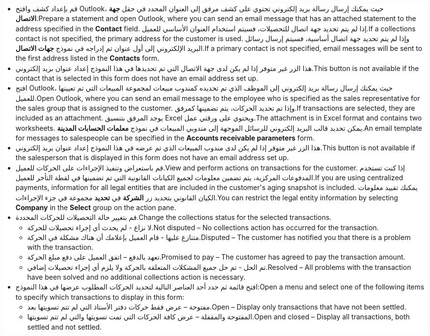 - <span data-ttu-id="0a95d-226">قم بإعداد كشف وافتح Outlook، حيث يمكنك إرسال رسالة بريد إلكتروني تحتوي على كشف مرفق إلى العنوان المحدد في حقل **جهة الاتصال**.</span><span class="sxs-lookup"><span data-stu-id="0a95d-226">Prepare a statement and open Outlook, where you can send an email message that has an attached statement to the address specified in the **Contact** field.</span></span> <span data-ttu-id="0a95d-227">إذا لم يتم تحديد جهة اتصال للتحصيلات، فسيتم استخدام العنوان الأساسي للعميل.</span><span class="sxs-lookup"><span data-stu-id="0a95d-227">If a collections contact is not specified, the primary address for the customer is used.</span></span> <span data-ttu-id="0a95d-228">وإذا لم يتم تحديد جهة اتصال أساسية، فسيتم إرسال رسائل البريد الإلكتروني إلى أول عنوان تم إدراجه في نموذج **جهات الاتصال**.</span><span class="sxs-lookup"><span data-stu-id="0a95d-228">If a primary contact is not specified, email messages will be sent to the first address listed in the **Contacts** form.</span></span>  
- <span data-ttu-id="0a95d-229">هذا الزر غير متوفر إذا لم يكن لدى جهة الاتصال التي تم تحديدها في هذا النموذج إعداد عنوان بريد إلكتروني.</span><span class="sxs-lookup"><span data-stu-id="0a95d-229">This button is not available if the contact that is selected in this form does not have an email address set up.</span></span>  
- <span data-ttu-id="0a95d-230">افتح Outlook، حيث يمكنك إرسال رسالة بريد إلكتروني إلى الموظف الذي تم تحديده كمندوب مبيعات لمجموعة المبيعات التي تم تعيينها للعميل.</span><span class="sxs-lookup"><span data-stu-id="0a95d-230">Open Outlook, where you can send an email message to the employee who is specified as the sales representative for the sales group that is assigned to the customer.</span></span> <span data-ttu-id="0a95d-231">وإذا تم تحديد الحركات، يتم تضمينها كمرفق.</span><span class="sxs-lookup"><span data-stu-id="0a95d-231">If transactions are selected, they are included as an attachment.</span></span> <span data-ttu-id="0a95d-232">يوجد المرفق بتنسيق Excel ويحتوي على ورقتي عمل.</span><span class="sxs-lookup"><span data-stu-id="0a95d-232">The attachment is in Excel format and contains two worksheets.</span></span> <span data-ttu-id="0a95d-233">يمكن تحديد قالب البريد إلكتروني للرسائل الموجهة إلى مندوبي المبيعات في نموذج **معلمات الحسابات المدينة**.</span><span class="sxs-lookup"><span data-stu-id="0a95d-233">An email template for messages to salespeople can be specified in the **Accounts receivable parameters** form.</span></span>  
- <span data-ttu-id="0a95d-234">هذا الزر غير متوفر إذا لم يكن لدى مندوب المبيعات الذي تم عرضه في هذا النموذج إعداد عنوان بريد إلكتروني.</span><span class="sxs-lookup"><span data-stu-id="0a95d-234">This button is not available if the salesperson that is displayed in this form does not have an email address set up.</span></span>  
- <span data-ttu-id="0a95d-235">قم باستعراض وتنفيذ الإجراءات على الحركات للعميل.</span><span class="sxs-lookup"><span data-stu-id="0a95d-235">View and perform actions on transactions for the customer.</span></span> <span data-ttu-id="0a95d-236">إذا كنت تستخدم المدفوعات المركزية، يتم تضمين معلومات لجميع الكيانات القانونية التي تم تضمينها في لقطة التأخر للعميل.</span><span class="sxs-lookup"><span data-stu-id="0a95d-236">If you are using centralized payments, information for all legal entities that are included in the customer's aging snapshot is included.</span></span> <span data-ttu-id="0a95d-237">يمكنك تقييد معلومات الكيان القانوني بتحديد زر **الشركة** في **تحديد** مجموعة في جزء الإجراءات.</span><span class="sxs-lookup"><span data-stu-id="0a95d-237">You can restrict the legal entity information by selecting **Company** in the **Select** group on the action pane.</span></span>  
- <span data-ttu-id="0a95d-238">قم بتغيير حالة التحصيلات للحركات المحددة.</span><span class="sxs-lookup"><span data-stu-id="0a95d-238">Change the collections status for the selected transactions.</span></span>    
  - <span data-ttu-id="0a95d-239">لا نزاع - لم يحدث أي إجراء تحصيلات للحركة.</span><span class="sxs-lookup"><span data-stu-id="0a95d-239">Not disputed – No collections action has occurred for the transaction.</span></span>    
  - <span data-ttu-id="0a95d-240">متنازع عليها - قام العميل بإعلامك أن هناك مشكلة في الحركة.</span><span class="sxs-lookup"><span data-stu-id="0a95d-240">Disputed – The customer has notified you that there is a problem with the transaction.</span></span>    
  - <span data-ttu-id="0a95d-241">تعهد بالدفع – اتفق العميل على دفع مبلغ الحركة.</span><span class="sxs-lookup"><span data-stu-id="0a95d-241">Promised to pay – The customer has agreed to pay the transaction amount.</span></span>    
  - <span data-ttu-id="0a95d-242">تم الحل - تم حل جميع المشكلات المتعلقة بالحركة ولا يلزم أي إجراء تحصيلات إضافي.</span><span class="sxs-lookup"><span data-stu-id="0a95d-242">Resolved – All problems with the transaction have been solved and no additional collections action is necessary.</span></span>  
- <span data-ttu-id="0a95d-243">افتح قائمة ثم حدد أحد العناصر التالية لتحديد الحركات المطلوب عرضها في هذا النموذج:</span><span class="sxs-lookup"><span data-stu-id="0a95d-243">Open a menu and select one of the following items to specify which transactions to display in this form:</span></span>    
  - <span data-ttu-id="0a95d-244">مفتوحة – عرض فقط حركات دفتر الأستاذ التي لم تتم تسويتها بعد.</span><span class="sxs-lookup"><span data-stu-id="0a95d-244">Open – Display only transactions that have not been settled.</span></span>    
  - <span data-ttu-id="0a95d-245">المفتوحة والمقفلة – عرض كافة الحركات التي تمت تسويتها والتي لم تتم تسويتها.</span><span class="sxs-lookup"><span data-stu-id="0a95d-245">Open and closed – Display all transactions, both settled and not settled.</span></span>  